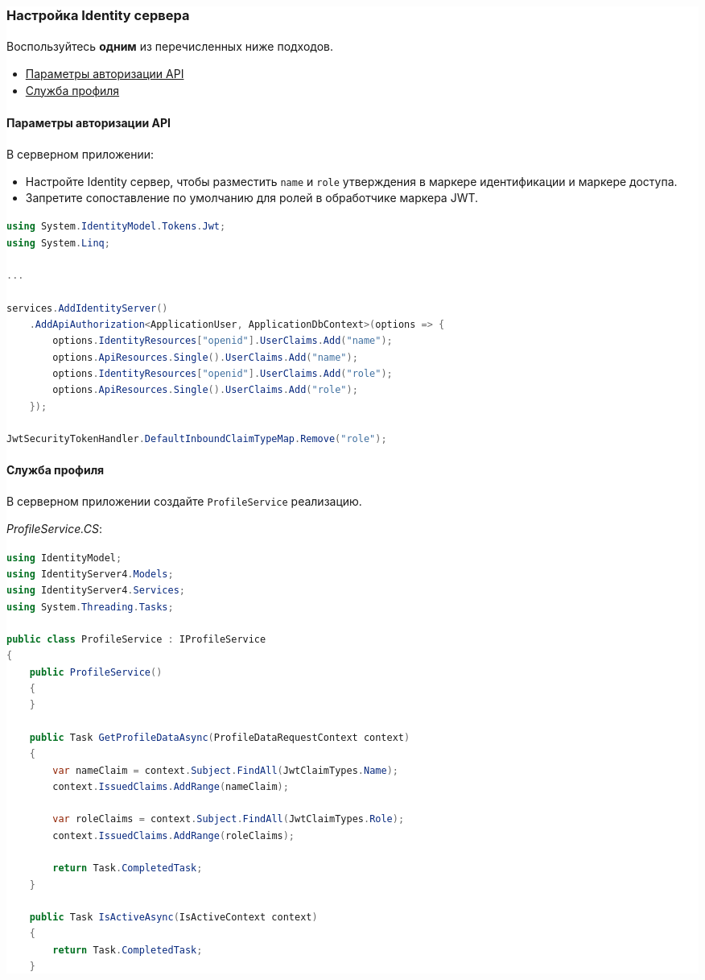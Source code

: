 ### <a name="configure-identity-server"></a>Настройка Identity сервера

Воспользуйтесь **одним** из перечисленных ниже подходов.

* [Параметры авторизации API](#api-authorization-options)
* [Служба профиля](#profile-service)

#### <a name="api-authorization-options"></a>Параметры авторизации API

В серверном приложении:

* Настройте Identity сервер, чтобы разместить `name` и `role` утверждения в маркере идентификации и маркере доступа.
* Запретите сопоставление по умолчанию для ролей в обработчике маркера JWT.

```csharp
using System.IdentityModel.Tokens.Jwt;
using System.Linq;

...

services.AddIdentityServer()
    .AddApiAuthorization<ApplicationUser, ApplicationDbContext>(options => {
        options.IdentityResources["openid"].UserClaims.Add("name");
        options.ApiResources.Single().UserClaims.Add("name");
        options.IdentityResources["openid"].UserClaims.Add("role");
        options.ApiResources.Single().UserClaims.Add("role");
    });

JwtSecurityTokenHandler.DefaultInboundClaimTypeMap.Remove("role");
```

#### <a name="profile-service"></a>Служба профиля

В серверном приложении создайте `ProfileService` реализацию.

*ProfileService.CS*:

```csharp
using IdentityModel;
using IdentityServer4.Models;
using IdentityServer4.Services;
using System.Threading.Tasks;

public class ProfileService : IProfileService
{
    public ProfileService()
    {
    }

    public Task GetProfileDataAsync(ProfileDataRequestContext context)
    {
        var nameClaim = context.Subject.FindAll(JwtClaimTypes.Name);
        context.IssuedClaims.AddRange(nameClaim);

        var roleClaims = context.Subject.FindAll(JwtClaimTypes.Role);
        context.IssuedClaims.AddRange(roleClaims);

        return Task.CompletedTask;
    }

    public Task IsActiveAsync(IsActiveContext context)
    {
        return Task.CompletedTask;
    }
```